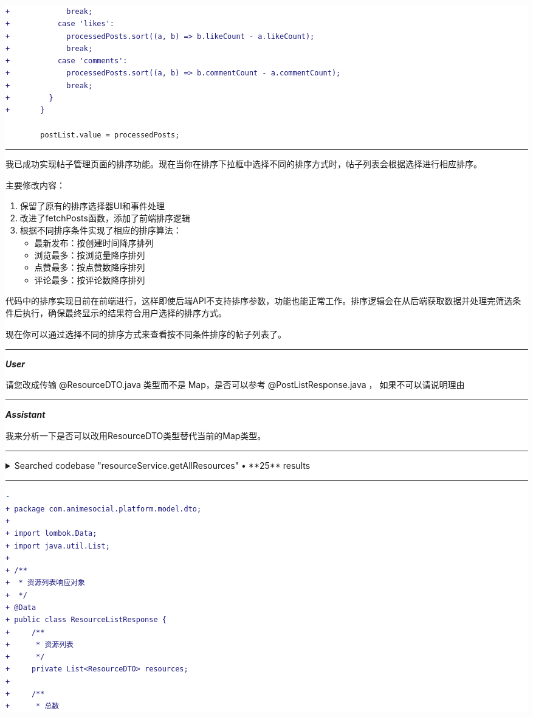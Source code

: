 ```diff
+             break;
+           case 'likes':
+             processedPosts.sort((a, b) => b.likeCount - a.likeCount);
+             break;
+           case 'comments':
+             processedPosts.sort((a, b) => b.commentCount - a.commentCount);
+             break;
+         }
+       }
        
        postList.value = processedPosts;
```

---

我已成功实现帖子管理页面的排序功能。现在当你在排序下拉框中选择不同的排序方式时，帖子列表会根据选择进行相应排序。

主要修改内容：

1. 保留了原有的排序选择器UI和事件处理
2. 改进了fetchPosts函数，添加了前端排序逻辑
3. 根据不同排序条件实现了相应的排序算法：
   - 最新发布：按创建时间降序排列
   - 浏览最多：按浏览量降序排列
   - 点赞最多：按点赞数降序排列
   - 评论最多：按评论数降序排列

代码中的排序实现目前在前端进行，这样即使后端API不支持排序参数，功能也能正常工作。排序逻辑会在从后端获取数据并处理完筛选条件后执行，确保最终显示的结果符合用户选择的排序方式。

现在你可以通过选择不同的排序方式来查看按不同条件排序的帖子列表了。

---

_**User**_

请您改成传输  @ResourceDTO.java  类型而不是 Map，是否可以参考 @PostListResponse.java ， 如果不可以请说明理由

---

_**Assistant**_

我来分析一下是否可以改用ResourceDTO类型替代当前的Map类型。

---

<details><summary>Searched codebase "resourceService.getAllResources" • **25** results</summary></details>

---

```diff
- 
+ package com.animesocial.platform.model.dto;
+ 
+ import lombok.Data;
+ import java.util.List;
+ 
+ /**
+  * 资源列表响应对象
+  */
+ @Data
+ public class ResourceListResponse {
+     /**
+      * 资源列表
+      */
+     private List<ResourceDTO> resources;
+     
+     /**
+      * 总数
```